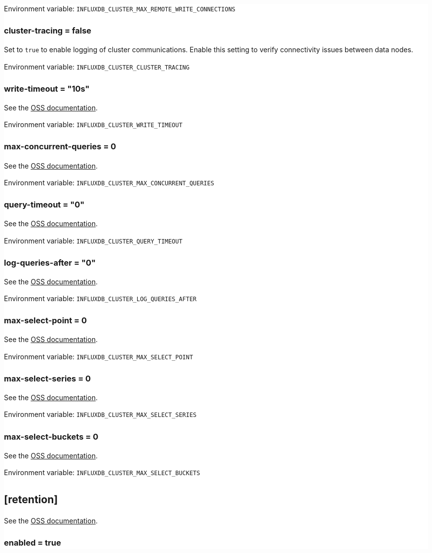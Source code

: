 Environment variable: `INFLUXDB_CLUSTER_MAX_REMOTE_WRITE_CONNECTIONS`

###  cluster-tracing = false

Set to `true` to enable logging of cluster communications.
Enable this setting to verify connectivity issues between data nodes.

Environment variable: `INFLUXDB_CLUSTER_CLUSTER_TRACING`

###  write-timeout = "10s"

See the [OSS documentation](/influxdb/v1.0/administration/config/#write-timeout-10s).

Environment variable: `INFLUXDB_CLUSTER_WRITE_TIMEOUT`

###  max-concurrent-queries = 0

See the [OSS documentation](/influxdb/v1.0/administration/config/#max-concurrent-queries-0).

Environment variable: `INFLUXDB_CLUSTER_MAX_CONCURRENT_QUERIES`

###  query-timeout = "0"

See the [OSS documentation](/influxdb/v1.0/administration/config/#query-timeout-0).

Environment variable: `INFLUXDB_CLUSTER_QUERY_TIMEOUT`

###  log-queries-after = "0"

See the [OSS documentation](/influxdb/v1.0/administration/config/#log-queries-after-0).

Environment variable: `INFLUXDB_CLUSTER_LOG_QUERIES_AFTER`

###  max-select-point = 0

See the [OSS documentation](/influxdb/v1.0/administration/config/#max-select-point-0).

Environment variable: `INFLUXDB_CLUSTER_MAX_SELECT_POINT`

###  max-select-series = 0

See the [OSS documentation](/influxdb/v1.0/administration/config/#max-select-series-0).

Environment variable: `INFLUXDB_CLUSTER_MAX_SELECT_SERIES`

###  max-select-buckets = 0

See the [OSS documentation](/influxdb/v1.0/administration/config/#max-select-buckets-0).

Environment variable: `INFLUXDB_CLUSTER_MAX_SELECT_BUCKETS`

## [retention]

See the [OSS documentation](/influxdb/v1.0/administration/config/#retention).

###  enabled = true
